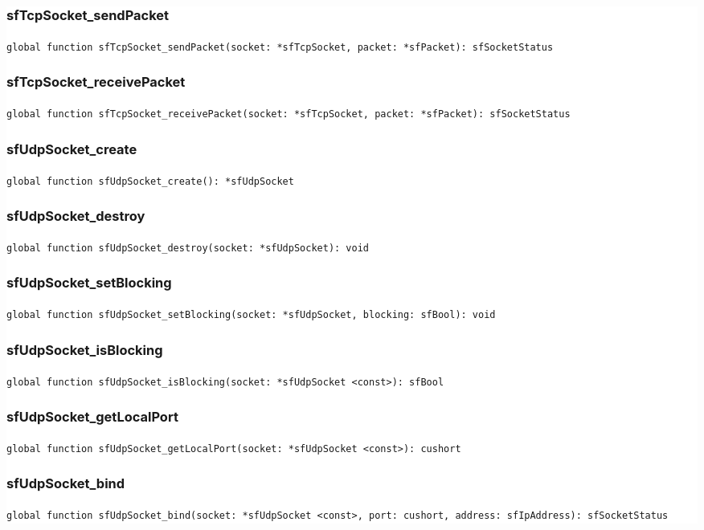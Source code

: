 ### sfTcpSocket_sendPacket

```nelua
global function sfTcpSocket_sendPacket(socket: *sfTcpSocket, packet: *sfPacket): sfSocketStatus
```



### sfTcpSocket_receivePacket

```nelua
global function sfTcpSocket_receivePacket(socket: *sfTcpSocket, packet: *sfPacket): sfSocketStatus
```



### sfUdpSocket_create

```nelua
global function sfUdpSocket_create(): *sfUdpSocket
```



### sfUdpSocket_destroy

```nelua
global function sfUdpSocket_destroy(socket: *sfUdpSocket): void
```



### sfUdpSocket_setBlocking

```nelua
global function sfUdpSocket_setBlocking(socket: *sfUdpSocket, blocking: sfBool): void
```



### sfUdpSocket_isBlocking

```nelua
global function sfUdpSocket_isBlocking(socket: *sfUdpSocket <const>): sfBool
```



### sfUdpSocket_getLocalPort

```nelua
global function sfUdpSocket_getLocalPort(socket: *sfUdpSocket <const>): cushort
```



### sfUdpSocket_bind

```nelua
global function sfUdpSocket_bind(socket: *sfUdpSocket <const>, port: cushort, address: sfIpAddress): sfSocketStatus
```
